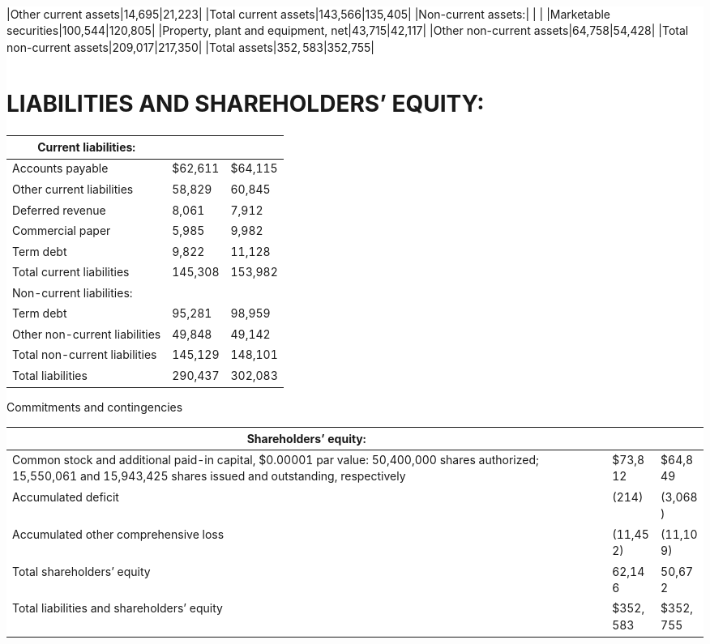|Other current assets|14,695|21,223|
|Total current assets|143,566|135,405|
|Non-current assets:| | |
|Marketable securities|100,544|120,805|
|Property, plant and equipment, net|43,715|42,117|
|Other non-current assets|64,758|54,428|
|Total non-current assets|209,017|217,350|
|Total assets|$352,583|$352,755|

# LIABILITIES AND SHAREHOLDERS’ EQUITY:

|Current liabilities:| | |
|---|---|---|
|Accounts payable|$62,611|$64,115|
|Other current liabilities|58,829|60,845|
|Deferred revenue|8,061|7,912|
|Commercial paper|5,985|9,982|
|Term debt|9,822|11,128|
|Total current liabilities|145,308|153,982|
|Non-current liabilities:| | |
|Term debt|95,281|98,959|
|Other non-current liabilities|49,848|49,142|
|Total non-current liabilities|145,129|148,101|
|Total liabilities|290,437|302,083|

Commitments and contingencies

|Shareholders’ equity:| | |
|---|---|---|
|Common stock and additional paid-in capital, $0.00001 par value: 50,400,000 shares authorized; 15,550,061 and 15,943,425 shares issued and outstanding, respectively|$73,812|$64,849|
|Accumulated deficit|(214)|(3,068)|
|Accumulated other comprehensive loss|(11,452)|(11,109)|
|Total shareholders’ equity|62,146|50,672|
|Total liabilities and shareholders’ equity|$352,583|$352,755|
